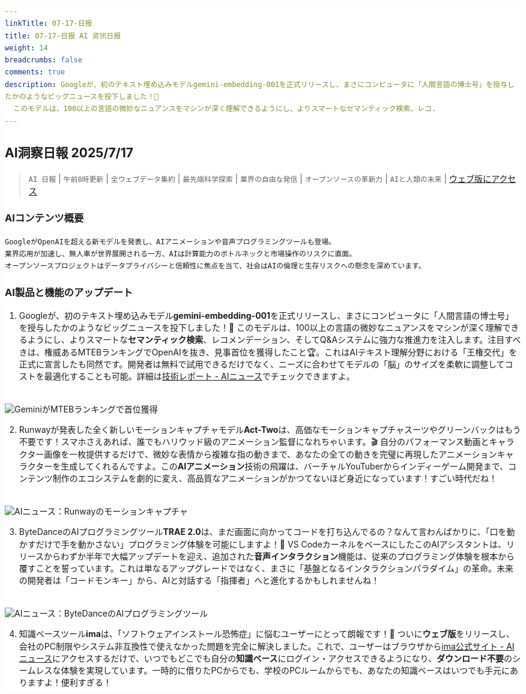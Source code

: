 ```yaml
---
linkTitle: 07-17-日报
title: 07-17-日报 AI 资讯日报
weight: 14
breadcrumbs: false
comments: true
description: Googleが、初のテキスト埋め込みモデルgemini-embedding-001を正式リリースし、まさにコンピュータに「人間言語の博士号」を授与したかのようなビッグニュースを投下しました！🎉
  このモデルは、100以上の言語の微妙なニュアンスをマシンが深く理解できるようにし、よりスマートなセマンティック検索、レコ.
---
```

## AI洞察日報 2025/7/17

> `AI 日報` | `午前8時更新` | `全ウェブデータ集約` | `最先端科学探索` | `業界の自由な発信` | `オープンソースの革新力` | `AIと人類の未来` | [ウェブ版にアクセス](https://ai.hubtoday.app/)

### **AIコンテンツ概要**

```
GoogleがOpenAIを超える新モデルを発表し、AIアニメーションや音声プログラミングツールも登場。
業界応用が加速し、無人車が世界展開される一方、AIは計算能力のボトルネックと市場操作のリスクに直面。
オープンソースプロジェクトはデータプライバシーと信頼性に焦点を当て、社会はAIの倫理と生存リスクへの懸念を深めています。
```

### AI製品と機能のアップデート

1.  Googleが、初のテキスト埋め込みモデル**gemini-embedding-001**を正式リリースし、まさにコンピュータに「人間言語の博士号」を授与したかのようなビッグニュースを投下しました！🎉 このモデルは、100以上の言語の微妙なニュアンスをマシンが深く理解できるようにし、よりスマートな**セマンティック検索**、レコメンデーション、そしてQ&Aシステムに強力な推進力を注入します。注目すべきは、権威あるMTEBランキングでOpenAIを抜き、見事首位を獲得したこと🏆。これはAIテキスト理解分野における「王権交代」を正式に宣言したも同然です。開発者は無料で試用できるだけでなく、ニーズに合わせてモデルの「脳」のサイズを柔軟に調整してコストを最適化することも可能。詳細は[技術レポート - AIニュース](https://storage.googleapis.com/gcs-public-prod/gemini-embedding/gemini_embedding_technical_report.pdf)でチェックできますよ。

<br/>![GeminiがMTEBランキングで首位獲得](https://cdn.jsdmirror.com/gh/justlovemaki/imagehub@main/images/2025/07/news_01k09zqywke7srbtfex08nxg2b.avif)<br/>

2.  Runwayが発表した全く新しいモーションキャプチャモデル**Act-Two**は、高価なモーションキャプチャスーツやグリーンバックはもう不要です！スマホさえあれば、誰でもハリウッド級のアニメーション監督になれちゃいます。🎬 自分のパフォーマンス動画とキャラクター画像を一枚提供するだけで、微妙な表情から複雑な指の動きまで、あなたの全ての動きを完璧に再現したアニメーションキャラクターを生成してくれるんですよ。この**AIアニメーション**技術の飛躍は、バーチャルYouTuberからインディーゲーム開発まで、コンテンツ制作のエコシステムを劇的に変え、高品質なアニメーションがかつてないほど身近になっています！すごい時代だね！

<br/>![AIニュース：Runwayのモーションキャプチャ](https://cdn.jsdmirror.com/gh/justlovemaki/imagehub@main/images/2025/07/news_01k09zr1fgfpp8qnjmkkchhf4w.avif)<br/>

3.  ByteDanceのAIプログラミングツール**TRAE 2.0**は、まだ画面に向かってコードを打ち込んでるの？なんて言わんばかりに、「口を動かすだけで手を動かさない」プログラミング体験を可能にしますよ！👄 VS CodeカーネルをベースにしたこのAIアシスタントは、リリースからわずか半年で大幅アップデートを迎え、追加された**音声インタラクション**機能は、従来のプログラミング体験を根本から覆すことを誓っています。これは単なるアップグレードではなく、まさに「基盤となるインタラクションパラダイム」の革命。未来の開発者は「コードモンキー」から、AIと対話する「指揮者」へと進化するかもしれませんね！

<br/>![AIニュース：ByteDanceのAIプログラミングツール](https://cdn.jsdmirror.com/gh/justlovemaki/imagehub@main/images/2025/07/news_01k09zr3s6fc9t853cbw7zrvas.avif)<br/>

4.  知識ベースツール**ima**は、「ソフトウェアインストール恐怖症」に悩むユーザーにとって朗報です！🎉 ついに**ウェブ版**をリリースし、会社のPC制限やシステム非互換性で使えなかった問題を完全に解決しました。これで、ユーザーはブラウザから[ima公式サイト - AIニュース](https://ima.qq.com)にアクセスするだけで、いつでもどこでも自分の**知識ベース**にログイン・アクセスできるようになり、**ダウンロード不要**のシームレスな体験を実現しています。一時的に借りたPCからでも、学校のPCルームからでも、あなたの知識ベースはいつでも手元にありますよ！便利すぎる！
